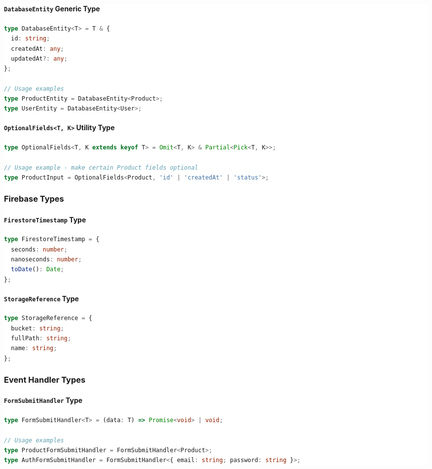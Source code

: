 
#### `DatabaseEntity` Generic Type
```typescript
type DatabaseEntity<T> = T & {
  id: string;
  createdAt: any;
  updatedAt?: any;
};

// Usage examples
type ProductEntity = DatabaseEntity<Product>;
type UserEntity = DatabaseEntity<User>;
```

#### `OptionalFields<T, K>` Utility Type
```typescript
type OptionalFields<T, K extends keyof T> = Omit<T, K> & Partial<Pick<T, K>>;

// Usage example - make certain Product fields optional
type ProductInput = OptionalFields<Product, 'id' | 'createdAt' | 'status'>;
```

### Firebase Types

#### `FirestoreTimestamp` Type
```typescript
type FirestoreTimestamp = {
  seconds: number;
  nanoseconds: number;
  toDate(): Date;
};
```

#### `StorageReference` Type
```typescript
type StorageReference = {
  bucket: string;
  fullPath: string;
  name: string;
};
```

### Event Handler Types

#### `FormSubmitHandler` Type
```typescript
type FormSubmitHandler<T> = (data: T) => Promise<void> | void;

// Usage examples
type ProductFormSubmitHandler = FormSubmitHandler<Product>;
type AuthFormSubmitHandler = FormSubmitHandler<{ email: string; password: string }>;
```

